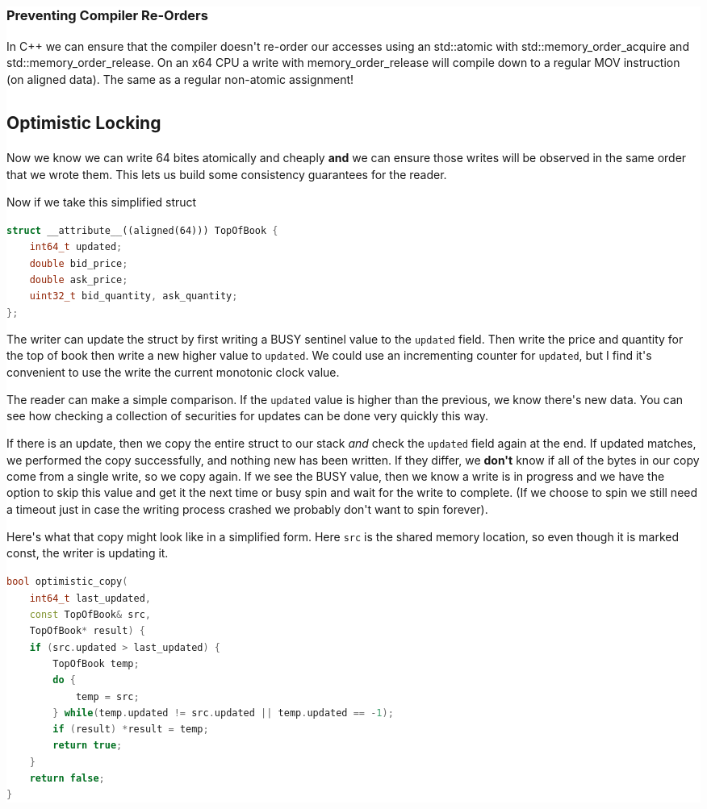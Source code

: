 ### Preventing Compiler Re-Orders

In C++ we can ensure that the compiler doesn't re-order our accesses using an std::atomic with   std::memory_order_acquire and std::memory_order_release.  On an x64 CPU a write with memory_order_release will compile down to a regular MOV instruction (on aligned data).  The same as a regular non-atomic assignment!

## Optimistic Locking

Now we know we can write 64 bites atomically and cheaply **and** we can ensure those writes will be observed in the same order that we wrote them.  This lets us build some consistency guarantees for the reader.

Now if we take this simplified struct
```cpp
struct __attribute__((aligned(64))) TopOfBook {
    int64_t updated;
    double bid_price;
    double ask_price;
    uint32_t bid_quantity, ask_quantity;
};
```
The writer can update the struct by first writing a BUSY sentinel value to the `updated` field.  Then write the price and quantity for the top of book then write a new higher value to `updated`.  We could use an incrementing counter for `updated`, but I find it's convenient to use the write the current monotonic clock value.

The reader can make a simple comparison.  If the `updated` value is higher than the previous, we know there's new data. You can see how checking a collection of securities for updates can be done very quickly this way.  

If there is an update, then we copy the entire struct to our stack _and_ check the `updated` field again at the end.  If updated matches, we performed the copy successfully, and nothing new has been written.  If they differ, we **don't** know if all of the bytes in our copy come from a single write, so we copy again.  If we see the BUSY value, then we know a write is in progress and we have the option to skip this value and get it the next time or busy spin and wait for the write to complete.  (If we choose to spin we still need a timeout just in case the writing process crashed we probably don't want to spin forever).

Here's what that copy might look like in a simplified form.  Here `src` is the shared memory location, so even though it is marked const, the writer is updating it.
```cpp
bool optimistic_copy(
    int64_t last_updated, 
    const TopOfBook& src, 
    TopOfBook* result) {
    if (src.updated > last_updated) {
        TopOfBook temp;
        do {
            temp = src;
        } while(temp.updated != src.updated || temp.updated == -1);
        if (result) *result = temp;
        return true;
    }
    return false;
}
```
